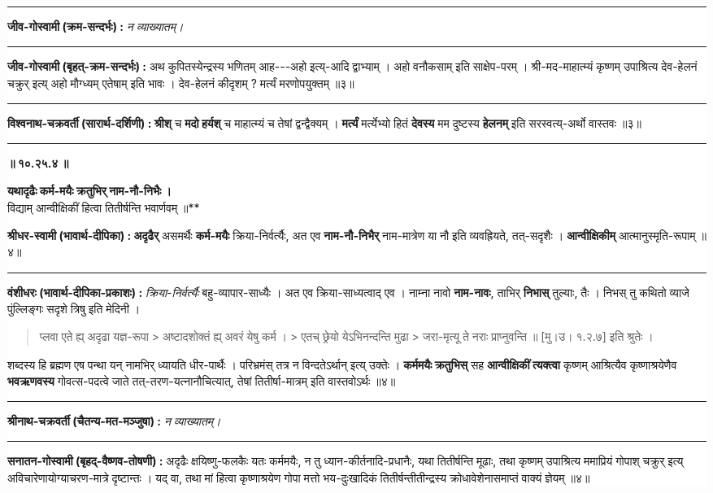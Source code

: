 
______


**जीव-गोस्वामी (क्रम-सन्दर्भः) :** *न व्याख्यातम्।*


______


**जीव-गोस्वामी (बृहत्-क्रम-सन्दर्भः) :** अथ कुपितस्येन्द्रस्य भणितम् आह---अहो इत्य्-आदि द्वाभ्याम् । अहो वनौकसाम् इति साक्षेप-परम् । श्री-मद-माहात्म्यं कृष्णम् उपाश्रित्य देव-हेलनं चक्रुर् इत्य् अहो मौग्ध्यम् एतेषाम् इति भावः । देव-हेलनं कीदृशम् ? मर्त्यं मरणोपयुक्तम् ॥३॥


______


**विश्वनाथ-चक्रवर्ती (सारार्थ-दर्शिणी) : श्रीश्** च **मदो हर्यश्** च माहात्म्यं च तेषां द्वन्द्वैक्यम् । **मर्त्यं** मर्त्येभ्यो हितं **देवस्य** मम दुष्टस्य **हेलनम्** इति सरस्वत्य्-अर्थो वास्तवः ॥३॥


______


**॥ १०.२५.४ ॥**

**यथादृढैः कर्म-मयैः क्रतुभिर् नाम-नौ-निभैः ।**  
विद्याम् आन्वीक्षिकीं हित्वा तितीर्षन्ति भवार्णवम् ॥**

**श्रीधर-स्वामी (भावार्थ-दीपिका) : अदृढैर्** असमर्थैः **कर्म-मयैः** क्रिया-निर्वर्त्यैः, अत एव **नाम-नौ-निभैर्** नाम-मात्रेण या नौ इति व्यवह्रियते, तत्-सदृशैः । **आन्वीक्षिकीम्** आत्मानुस्मृति-रूपाम् ॥४॥


______


**वंशीधरः (भावार्थ-दीपिका-प्रकाशः) :** *क्रिया-निर्वर्त्यैः* बहु-व्यापार-साध्यैः । अत एव क्रिया-साध्यत्वाद् एव । नाम्ना नावो **नाम-नावः**, ताभिर् **निभास्** तुल्याः, तैः । निभस् तु कथितो व्याजे पुंल्लिङ्गः सदृशे त्रिषु इति मेदिनी ।

> प्लवा एते ह्य् अदृढा यज्ञ-रूपा >
> अष्टादशोक्तं ह्य् अवरं येषु कर्म । >
> एतच् छ्रेयो येऽभिनन्दन्ति मुढा >
> जरा-मृत्यू ते नराः प्राप्नुवन्ति ॥ \[मु।उ। १.२.७\] इति श्रुतेः ।

शब्दस्य हि ब्रह्मण एष पन्था यन् नामभिर् ध्यायति धीर-पार्थैः । परिभ्रमंस् तत्र न विन्दतेऽर्थान् इत्य् उक्तेः । **कर्ममयैः क्रतुभिस्** सह **आन्वीक्षिकीं त्यक्त्वा** कृष्णम् आश्रित्यैव कृष्णाश्रयेणैव **भवऋणवस्य** गोवत्स-पदत्वे जाते तत्-तरण-यत्नानौचित्यात्, तेषां तितीर्षा-मात्रम् इति वास्तवोऽर्थः ॥४॥


______


**श्रीनाथ-चक्रवर्ती (चैतन्य-मत-मञ्जुषा) :** *न व्याख्यातम्।*


______


**सनातन-गोस्वामी (बृहद्-वैष्णव-तोषणी) :** अदृढैः क्षयिष्णु-फलकैः यतः कर्ममयैः, न तु ध्यान-कीर्तनादि-प्रधानैः, यथा तितीर्षन्ति मूढाः, तथा कृष्णम् उपाश्रित्य ममाप्रियं गोपाश् चक्रुर् इत्य् अविचारेणायोग्याचरण-मात्रे दृष्टान्तः । यद् वा, तथा मां हित्वा कृष्णाश्रयेण गोपा मत्तो भय-दुःखादिकं तितीर्षन्तीतीन्द्रस्य क्रोधावेशेनासमाप्तं वाक्यं ज्ञेयम् ॥४॥


[^७९]: हनिष्ये